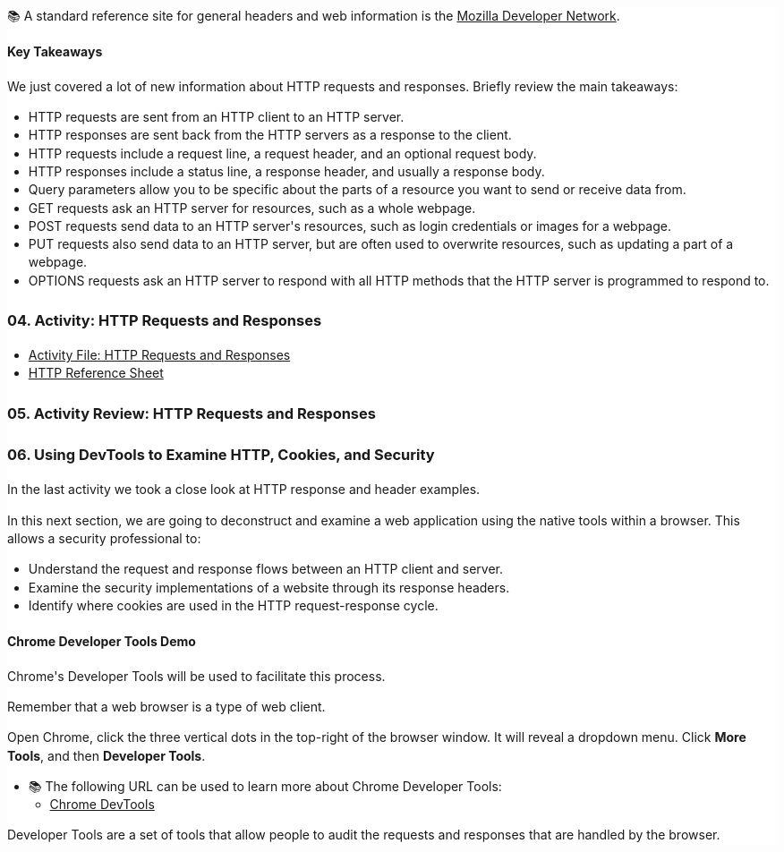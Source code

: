 :books: A standard reference site for general headers and web information is the [Mozilla Developer Network](https://developer.mozilla.org/en-US/docs/Web/HTTP/Headers).

#### Key Takeaways

We just covered a lot of new information about HTTP requests and responses. Briefly review the main takeaways:

- HTTP requests are sent from an HTTP client to an HTTP server.
- HTTP responses are sent back from the HTTP servers as a response to the client.
- HTTP requests include a request line, a request header, and an optional request body.
- HTTP responses include a status line, a response header, and usually a response body.
- Query parameters allow you to be specific about the parts of a resource you want to send or receive data from.
- GET requests ask an HTTP server for resources, such as a whole webpage.
- POST requests send data to an HTTP server's resources, such as login credentials or images for a webpage.
- PUT requests also send data to an HTTP server, but are often used to overwrite resources, such as updating a part of a webpage.
- OPTIONS requests ask an HTTP server to respond with all HTTP methods that the HTTP server is programmed to respond to.

### 04. Activity: HTTP Requests and Responses

- [Activity File: HTTP Requests and Responses](Activities/04_HTTP_Requests_Responses/README.md)
- [HTTP Reference Sheet](./Activities/04_HTTP_Requests_Responses/HTTP_Reference.md)


### 05. Activity Review: HTTP Requests and Responses


### 06. Using DevTools to Examine HTTP, Cookies, and Security

In the last activity we took a close look at HTTP response and header examples.

In this next section, we are going to deconstruct and examine a web application using the native tools within a browser. This allows a security professional to:
- Understand the request and response flows between an HTTP client and server.
- Examine the security implementations of a website through its response headers.
- Identify where cookies are used in the HTTP request-response cycle.

#### Chrome Developer Tools Demo

Chrome's Developer Tools will be used to facilitate this process.

Remember that a web browser is a type of web client.

Open Chrome, click the three vertical dots in the top-right of the browser window. It will reveal a dropdown menu. Click **More Tools**, and then **Developer Tools**.

- :books: The following URL can be used to learn more about Chrome Developer Tools:
  - [Chrome DevTools](https://developers.google.com/web/tools/chrome-devtools)

Developer Tools are a set of tools that allow people to audit the requests and responses that are handled by the browser.
